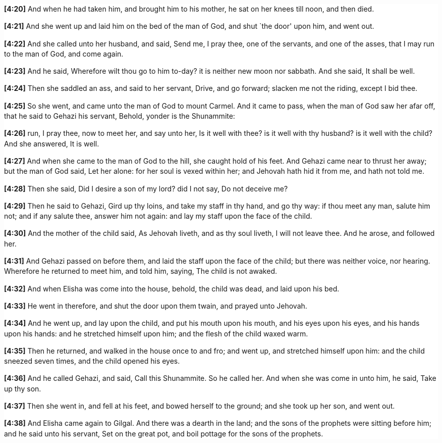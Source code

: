 **[4:20]** And when he had taken him, and brought him to his mother, he sat on her knees till noon, and then died.

**[4:21]** And she went up and laid him on the bed of the man of God, and shut \`the door' upon him, and went out.

**[4:22]** And she called unto her husband, and said, Send me, I pray thee, one of the servants, and one of the asses, that I may run to the man of God, and come again.

**[4:23]** And he said, Wherefore wilt thou go to him to-day? it is neither new moon nor sabbath. And she said, It shall be well.

**[4:24]** Then she saddled an ass, and said to her servant, Drive, and go forward; slacken me not the riding, except I bid thee.

**[4:25]** So she went, and came unto the man of God to mount Carmel. And it came to pass, when the man of God saw her afar off, that he said to Gehazi his servant, Behold, yonder is the Shunammite:

**[4:26]** run, I pray thee, now to meet her, and say unto her, Is it well with thee? is it well with thy husband? is it well with the child? And she answered, It is well.

**[4:27]** And when she came to the man of God to the hill, she caught hold of his feet. And Gehazi came near to thrust her away; but the man of God said, Let her alone: for her soul is vexed within her; and Jehovah hath hid it from me, and hath not told me.

**[4:28]** Then she said, Did I desire a son of my lord? did I not say, Do not deceive me?

**[4:29]** Then he said to Gehazi, Gird up thy loins, and take my staff in thy hand, and go thy way: if thou meet any man, salute him not; and if any salute thee, answer him not again: and lay my staff upon the face of the child.

**[4:30]** And the mother of the child said, As Jehovah liveth, and as thy soul liveth, I will not leave thee. And he arose, and followed her.

**[4:31]** And Gehazi passed on before them, and laid the staff upon the face of the child; but there was neither voice, nor hearing. Wherefore he returned to meet him, and told him, saying, The child is not awaked.

**[4:32]** And when Elisha was come into the house, behold, the child was dead, and laid upon his bed.

**[4:33]** He went in therefore, and shut the door upon them twain, and prayed unto Jehovah.

**[4:34]** And he went up, and lay upon the child, and put his mouth upon his mouth, and his eyes upon his eyes, and his hands upon his hands: and he stretched himself upon him; and the flesh of the child waxed warm.

**[4:35]** Then he returned, and walked in the house once to and fro; and went up, and stretched himself upon him: and the child sneezed seven times, and the child opened his eyes.

**[4:36]** And he called Gehazi, and said, Call this Shunammite. So he called her. And when she was come in unto him, he said, Take up thy son.

**[4:37]** Then she went in, and fell at his feet, and bowed herself to the ground; and she took up her son, and went out.

**[4:38]** And Elisha came again to Gilgal. And there was a dearth in the land; and the sons of the prophets were sitting before him; and he said unto his servant, Set on the great pot, and boil pottage for the sons of the prophets.
